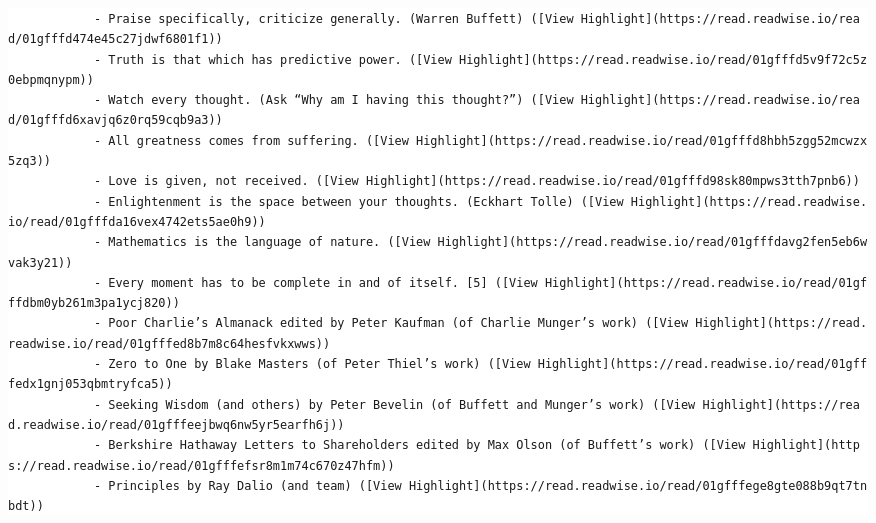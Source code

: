 				- Praise specifically, criticize generally. (Warren Buffett) ([View Highlight](https://read.readwise.io/read/01gfffd474e45c27jdwf6801f1))
				- Truth is that which has predictive power. ([View Highlight](https://read.readwise.io/read/01gfffd5v9f72c5z0ebpmqnypm))
				- Watch every thought. (Ask “Why am I having this thought?”) ([View Highlight](https://read.readwise.io/read/01gfffd6xavjq6z0rq59cqb9a3))
				- All greatness comes from suffering. ([View Highlight](https://read.readwise.io/read/01gfffd8hbh5zgg52mcwzx5zq3))
				- Love is given, not received. ([View Highlight](https://read.readwise.io/read/01gfffd98sk80mpws3tth7pnb6))
				- Enlightenment is the space between your thoughts. (Eckhart Tolle) ([View Highlight](https://read.readwise.io/read/01gfffda16vex4742ets5ae0h9))
				- Mathematics is the language of nature. ([View Highlight](https://read.readwise.io/read/01gfffdavg2fen5eb6wvak3y21))
				- Every moment has to be complete in and of itself. [5] ([View Highlight](https://read.readwise.io/read/01gfffdbm0yb261m3pa1ycj820))
				- Poor Charlie’s Almanack edited by Peter Kaufman (of Charlie Munger’s work) ([View Highlight](https://read.readwise.io/read/01gfffed8b7m8c64hesfvkxwws))
				- Zero to One by Blake Masters (of Peter Thiel’s work) ([View Highlight](https://read.readwise.io/read/01gfffedx1gnj053qbmtryfca5))
				- Seeking Wisdom (and others) by Peter Bevelin (of Buffett and Munger’s work) ([View Highlight](https://read.readwise.io/read/01gfffeejbwq6nw5yr5earfh6j))
				- Berkshire Hathaway Letters to Shareholders edited by Max Olson (of Buffett’s work) ([View Highlight](https://read.readwise.io/read/01gfffefsr8m1m74c670z47hfm))
				- Principles by Ray Dalio (and team) ([View Highlight](https://read.readwise.io/read/01gfffege8gte088b9qt7tnbdt))